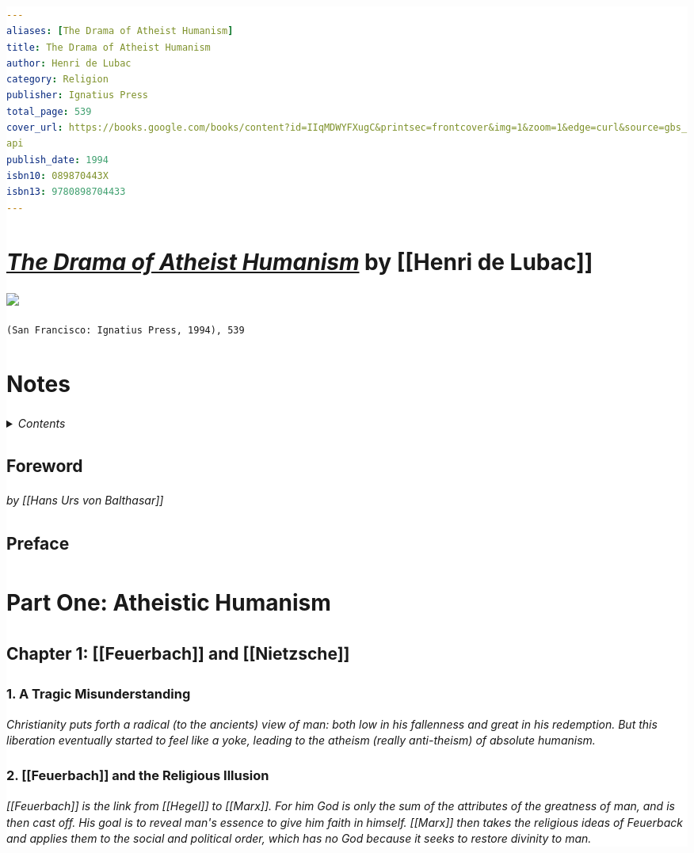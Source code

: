 ```yaml
---
aliases: [The Drama of Atheist Humanism]
title: The Drama of Atheist Humanism
author: Henri de Lubac
category: Religion
publisher: Ignatius Press
total_page: 539
cover_url: https://books.google.com/books/content?id=IIqMDWYFXugC&printsec=frontcover&img=1&zoom=1&edge=curl&source=gbs_api
publish_date: 1994
isbn10: 089870443X
isbn13: 9780898704433
---
```

# *[The Drama of Atheist Humanism](https://ignatius.com/the-drama-of-atheist-humanism-dahp/)* by [[Henri de Lubac]]

<img src="https://cdn11.bigcommerce.com/s-cvc90x9929/images/stencil/640w/products/602/845/DAHP_r__45349.1617023332.jpg?c=1" width=150>

`(San Francisco: Ignatius Press, 1994), 539`



# Notes

<details><summary><i>Contents</i></summary></details>

##  Foreword
*by [[Hans Urs von Balthasar]]*

## Preface 

# Part One: Atheistic Humanism
## Chapter 1: [[Feuerbach]] and [[Nietzsche]]

### 1. A Tragic Misunderstanding
*Christianity puts forth a radical (to the ancients) view of man: both low in his fallenness and great in his redemption. But this liberation eventually started to feel like a yoke, leading to the atheism (really anti-theism) of absolute humanism.*

### 2. [[Feuerbach]] and the Religious Illusion
*[[Feuerbach]] is the link from [[Hegel]] to [[Marx]]. For him God is only the sum of the attributes of the greatness of man, and is then cast off. His goal is to reveal man's essence to give him faith in himself. [[Marx]] then takes the religious ideas of Feuerback and applies them to the social and political order, which has no God because it seeks to restore divinity to man.*

